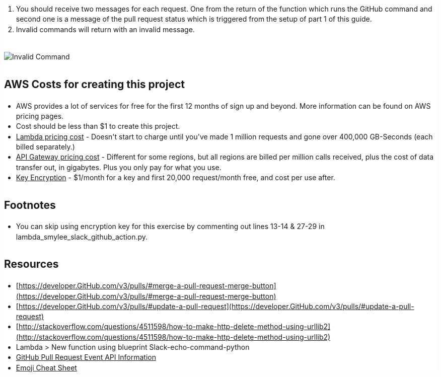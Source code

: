 1. You should receive two messages for each request. One from the return of the function which runs the GitHub command and second one is a message of the pull request status which is triggered from the setup of part 1 of this guide.
2. Invalid commands will return with an invalid message.<br><br>
<img src="http://cdn.smylee.com/images/20160607-magicnight/not_valid.png" class="imginitial" alt="Invalid Command" title="Invalid Command">

## AWS Costs for creating this project
* AWS provides a lot of services for free for the first 12 months of sign up and beyond. More information can be found on AWS pricing pages.
* Cost should be less than $1 to create this project.
* [Lambda pricing cost](https://aws.amazon.com/lambda/pricing/) - Doesn't start to charge until you've made 1 million requests and gone over 400,000 GB-Seconds (each billed separately.)
* [API Gateway pricing cost](https://aws.amazon.com/api-gateway/pricing/) - Different for some regions, but all regions are billed per million calls received, plus the cost of data transfer out, in gigabytes. Plus you only pay for what you use.
* [Key Encryption](https://aws.amazon.com/kms/pricing/) - $1/month for a key and first 20,000 request/month free, and cost per use after.

## Footnotes
* You can skip using encryption key for this exercise by commenting out lines 13-14 & 27-29 in lambda_smylee_slack_github_action.py.


## Resources
* [https://developer.GitHub.com/v3/pulls/#merge-a-pull-request-merge-button](https://developer.GitHub.com/v3/pulls/#merge-a-pull-request-merge-button)
* [https://developer.GitHub.com/v3/pulls/#update-a-pull-request](https://developer.GitHub.com/v3/pulls/#update-a-pull-request)
* [http://stackoverflow.com/questions/4511598/how-to-make-http-delete-method-using-urllib2](http://stackoverflow.com/questions/4511598/how-to-make-http-delete-method-using-urllib2)
* Lambda > New function using blueprint Slack-echo-command-python
* [GitHub Pull Request Event API Information](https://developer.GitHub.com/v3/activity/events/types/#pullrequestevent)
* [Emoji Cheat Sheet](http://www.emoji-cheat-sheet.com)
